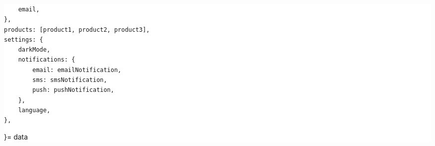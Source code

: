         email,
    },
    products: [product1, product2, product3],
    settings: {
        darkMode,
        notifications: {
            email: emailNotification,
            sms: smsNotification,
            push: pushNotification,
        },
        language,
    },
}= data
